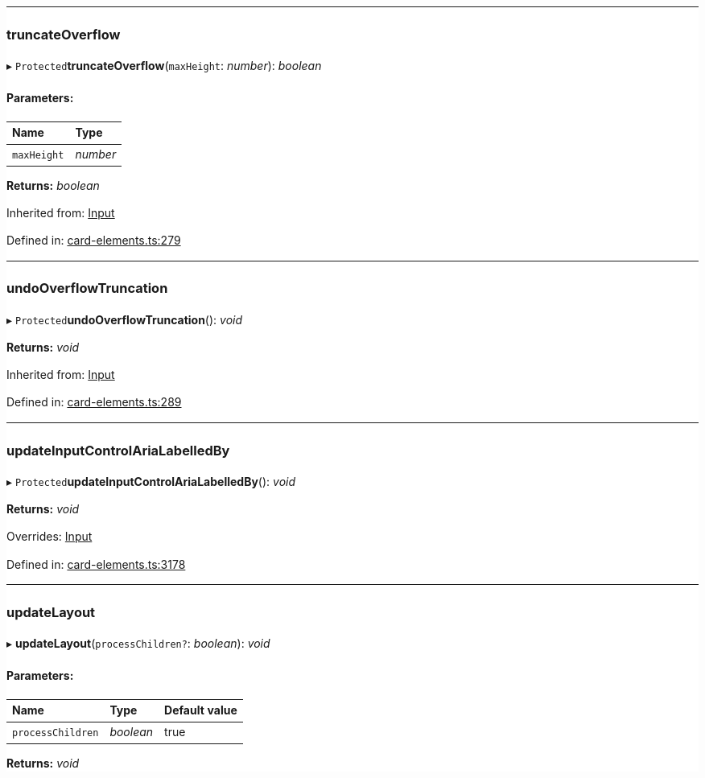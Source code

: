 ___

### truncateOverflow

▸ `Protected`**truncateOverflow**(`maxHeight`: *number*): *boolean*

#### Parameters:

Name | Type |
:------ | :------ |
`maxHeight` | *number* |

**Returns:** *boolean*

Inherited from: [Input](card_elements.input.md)

Defined in: [card-elements.ts:279](https://github.com/microsoft/AdaptiveCards/blob/0938a1f10/source/nodejs/adaptivecards/src/card-elements.ts#L279)

___

### undoOverflowTruncation

▸ `Protected`**undoOverflowTruncation**(): *void*

**Returns:** *void*

Inherited from: [Input](card_elements.input.md)

Defined in: [card-elements.ts:289](https://github.com/microsoft/AdaptiveCards/blob/0938a1f10/source/nodejs/adaptivecards/src/card-elements.ts#L289)

___

### updateInputControlAriaLabelledBy

▸ `Protected`**updateInputControlAriaLabelledBy**(): *void*

**Returns:** *void*

Overrides: [Input](card_elements.input.md)

Defined in: [card-elements.ts:3178](https://github.com/microsoft/AdaptiveCards/blob/0938a1f10/source/nodejs/adaptivecards/src/card-elements.ts#L3178)

___

### updateLayout

▸ **updateLayout**(`processChildren?`: *boolean*): *void*

#### Parameters:

Name | Type | Default value |
:------ | :------ | :------ |
`processChildren` | *boolean* | true |

**Returns:** *void*
